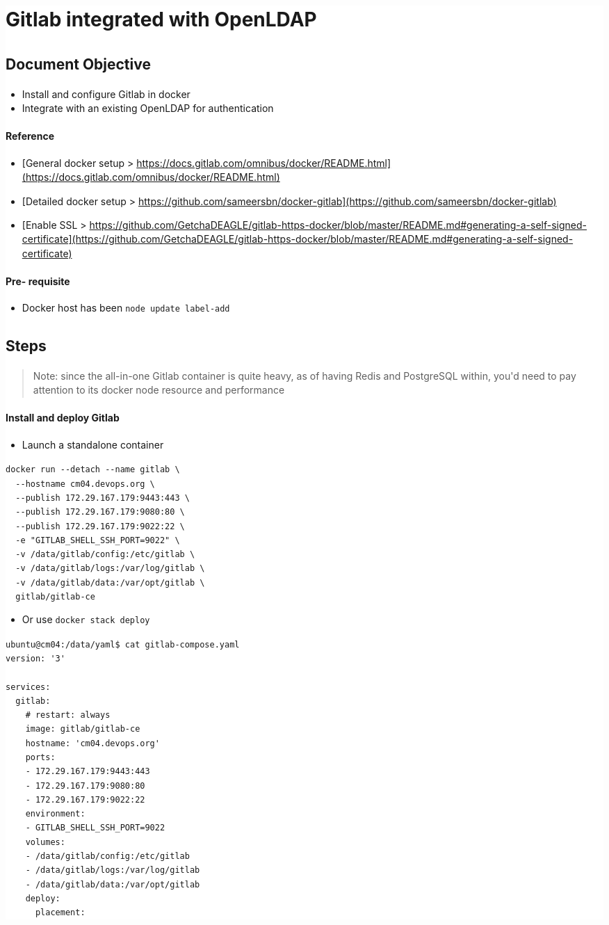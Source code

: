 # Gitlab integrated with OpenLDAP

## Document Objective
- Install and configure Gitlab in docker
- Integrate with an existing OpenLDAP for authentication

#### Reference
- [General docker setup > https://docs.gitlab.com/omnibus/docker/README.html](https://docs.gitlab.com/omnibus/docker/README.html)
- [Detailed docker setup > https://github.com/sameersbn/docker-gitlab](https://github.com/sameersbn/docker-gitlab)

- [Enable SSL > https://github.com/GetchaDEAGLE/gitlab-https-docker/blob/master/README.md#generating-a-self-signed-certificate](https://github.com/GetchaDEAGLE/gitlab-https-docker/blob/master/README.md#generating-a-self-signed-certificate)

#### Pre- requisite
- Docker host has been ```node update label-add```

## Steps

> Note: since the all-in-one Gitlab container is quite heavy, as of having Redis and PostgreSQL within, you'd need to pay attention to its docker node resource and performance

#### Install and deploy Gitlab

- Launch a standalone container

```
docker run --detach --name gitlab \
  --hostname cm04.devops.org \
  --publish 172.29.167.179:9443:443 \
  --publish 172.29.167.179:9080:80 \
  --publish 172.29.167.179:9022:22 \
  -e "GITLAB_SHELL_SSH_PORT=9022" \
  -v /data/gitlab/config:/etc/gitlab \
  -v /data/gitlab/logs:/var/log/gitlab \
  -v /data/gitlab/data:/var/opt/gitlab \
  gitlab/gitlab-ce
```

- Or use ```docker stack deploy```

```
ubuntu@cm04:/data/yaml$ cat gitlab-compose.yaml
version: '3'

services:
  gitlab:
    # restart: always
    image: gitlab/gitlab-ce
    hostname: 'cm04.devops.org'
    ports:
    - 172.29.167.179:9443:443
    - 172.29.167.179:9080:80
    - 172.29.167.179:9022:22
    environment:
    - GITLAB_SHELL_SSH_PORT=9022
    volumes:
    - /data/gitlab/config:/etc/gitlab
    - /data/gitlab/logs:/var/log/gitlab
    - /data/gitlab/data:/var/opt/gitlab
    deploy:
      placement:
```